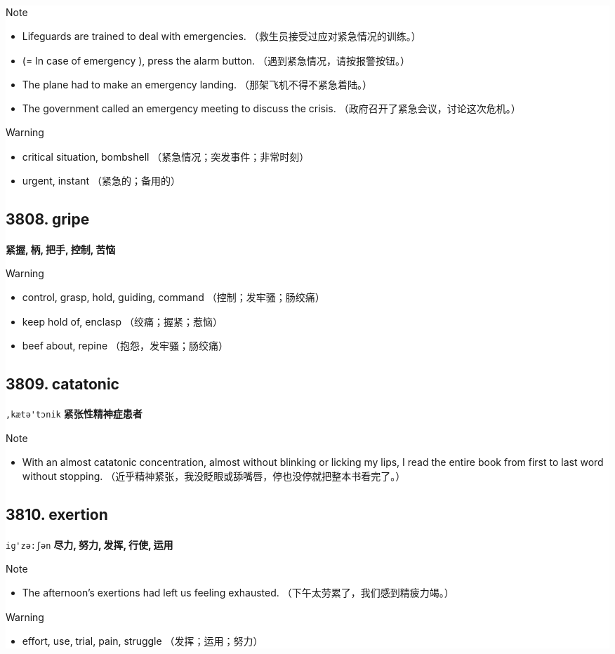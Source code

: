 > [!NOTE]
>
> - Lifeguards are trained to deal with emergencies. （救生员接受过应对紧急情况的训练。）
>
> - (= In case of emergency ), press the alarm button. （遇到紧急情况，请按报警按钮。）
>
> - The plane had to make an emergency landing. （那架飞机不得不紧急着陆。）
>
> - The government called an emergency meeting to discuss the crisis. （政府召开了紧急会议，讨论这次危机。）
>

> [!WARNING]
>
> - critical situation, bombshell （紧急情况；突发事件；非常时刻）
>
> - urgent, instant （紧急的；备用的）
>

## 3808. gripe

**紧握, 柄, 把手, 控制, 苦恼**

> [!WARNING]
>
> - control, grasp, hold, guiding, command （控制；发牢骚；肠绞痛）
>
> - keep hold of, enclasp （绞痛；握紧；惹恼）
>
> - beef about, repine （抱怨，发牢骚；肠绞痛）
>

## 3809. catatonic

`,kætə'tɔnik`  **紧张性精神症患者**

> [!NOTE]
>
> - With an almost catatonic concentration, almost without blinking or licking my lips, I read the entire book from first to last word without stopping. （近乎精神紧张，我没眨眼或舔嘴唇，停也没停就把整本书看完了。）
>

## 3810. exertion

`iɡ'zə:ʃən`  **尽力, 努力, 发挥, 行使, 运用**

> [!NOTE]
>
> - The afternoon’s exertions had left us feeling exhausted. （下午太劳累了，我们感到精疲力竭。）
>

> [!WARNING]
>
> - effort, use, trial, pain, struggle （发挥；运用；努力）
>
